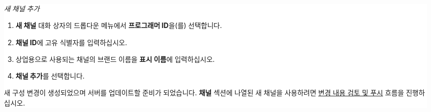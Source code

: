    *새 채널 추가*

1. **새 채널** 대화 상자의 드롭다운 메뉴에서 **프로그래머 ID**&#x200B;을(를) 선택합니다.

1. **채널 ID**&#x200B;에 고유 식별자를 입력하십시오.

1. 상업용으로 사용되는 채널의 브랜드 이름을 **표시 이름**&#x200B;에 입력하십시오.

1. **채널 추가**&#x200B;를 선택합니다.

새 구성 변경이 생성되었으며 서버를 업데이트할 준비가 되었습니다. **채널** 섹션에 나열된 새 채널을 사용하려면 [변경 내용 검토 및 푸시](/help/authentication/user-guide-tve-dashboard/tve-dashboard-review-push-changes.md) 흐름을 진행하십시오.
